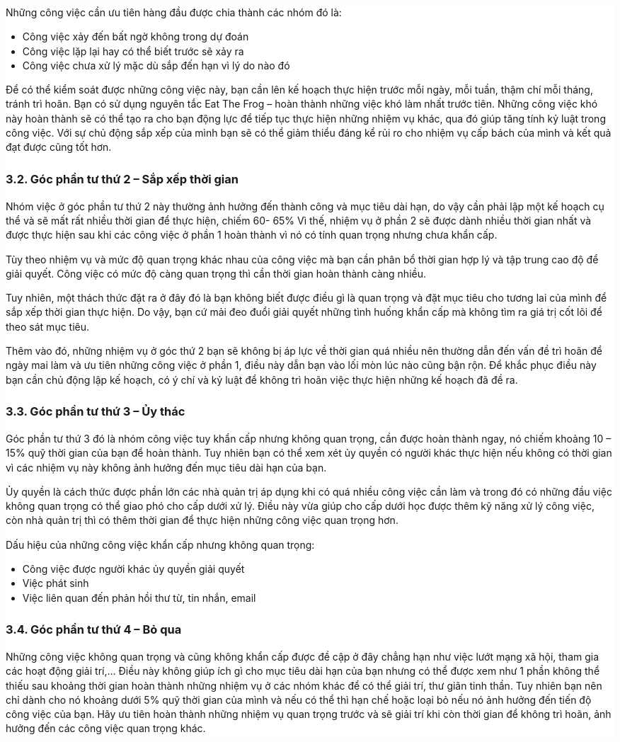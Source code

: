 Những công việc cần ưu tiên hàng đầu được chia thành các nhóm đó là:

- Công việc xảy đến bất ngờ không trong dự đoán
- Công việc lặp lại hay có thể biết trước sẽ xảy ra
- Công việc chưa xử lý mặc dù sắp đến hạn vì lý do nào đó

Để có thể kiểm soát được những công việc này, bạn cần lên kế hoạch thực hiện trước mỗi ngày, mỗi tuần, thậm chí mỗi tháng, tránh trì hoãn. Bạn có sử dụng nguyên tắc Eat The Frog – hoàn thành những việc khó làm nhất trước tiên. Những công việc khó này hoàn thành sẽ có thể tạo ra cho bạn động lực để tiếp tục thực hiện những nhiệm vụ khác, qua đó giúp tăng tính kỷ luật trong công việc. Với sự chủ động sắp xếp của mình bạn sẽ có thể giảm thiểu đáng kể rủi ro cho nhiệm vụ cấp bách của mình và kết quả đạt được cũng tốt hơn.

### **3.2. Góc phần tư thứ 2 – Sắp xếp thời gian**

Nhóm việc ở góc phần tư thứ 2 này thường ảnh hưởng đến thành công và mục tiêu dài hạn, do vậy cần phải lập một kế hoạch cụ thể và sẽ mất rất nhiều thời gian để thực hiện, chiếm 60- 65% Vì thế, nhiệm vụ ở phần 2 sẽ được dành nhiều thời gian nhất và được thực hiện sau khi các công việc ở phần 1 hoàn thành vì nó có tính quan trọng nhưng chưa khẩn cấp.

Tùy theo nhiệm vụ và mức độ quan trọng khác nhau của công việc mà bạn cần phân bổ thời gian hợp lý và tập trung cao độ để giải quyết. Công việc có mức độ càng quan trọng thì cần thời gian hoàn thành càng nhiều. 

Tuy nhiên, một thách thức đặt ra ở đây đó là bạn không biết được điều gì là quan trọng và đặt mục tiêu cho tương lai của mình để sắp xếp thời gian thực hiện. Do vậy, bạn cứ mải đeo đuổi giải quyết những tình huống khẩn cấp mà không tìm ra giá trị cốt lõi để theo sát mục tiêu. 

Thêm vào đó, những nhiệm vụ ở góc thứ 2 bạn sẽ không bị áp lực về thời gian quá nhiều nên thường dẫn đến vấn đề trì hoãn để ngày mai làm và ưu tiên những công việc ở phần 1, điều này dẫn bạn vào lối mòn lúc nào cũng bận rộn. Để khắc phục điều này bạn cần chủ động lập kế hoạch, có ý chí và kỷ luật để không trì hoãn việc thực hiện những kế hoạch đã đề ra.

### **3.3. Góc phần tư thứ 3 – Ủy thác**

Góc phần tư thứ 3 đó là nhóm công việc tuy khẩn cấp nhưng không quan trọng, cần được hoàn thành ngay, nó chiếm khoảng 10 – 15% quỹ thời gian của bạn để hoàn thành. Tuy nhiên bạn có thể xem xét ủy quyền có người khác thực hiện nếu không có thời gian vì các nhiệm vụ này không ảnh hưởng đến mục tiêu dài hạn của bạn. 

Ủy quyền là cách thức được phần lớn các nhà quản trị áp dụng khi có quá nhiều công việc cần làm và trong đó có những đầu việc không quan trọng có thể giao phó cho cấp dưới xử lý. Điều này vừa giúp cho cấp dưới học được thêm kỹ năng xử lý công việc, còn nhà quản trị thì có thêm thời gian để thực hiện những công việc quan trọng hơn.

Dấu hiệu của những công việc khẩn cấp nhưng không quan trọng:

- Công việc được người khác ủy quyền giải quyết
- Việc phát sinh
- Việc liên quan đến phản hồi thư từ, tin nhắn, email

### **3.4. Góc phần tư thứ 4 – Bỏ qua**

Những công việc không quan trọng và cũng không khẩn cấp được đề cập ở đây chẳng hạn như việc lướt mạng xã hội, tham gia các hoạt động giải trí,… Điều này không giúp ích gì cho mục tiêu dài hạn của bạn nhưng có thể được xem như 1 phần không thể thiếu sau khoảng thời gian hoàn thành những nhiệm vụ ở các nhóm khác để có thể giải trí, thư giãn tinh thần. Tuy nhiên bạn nên chỉ dành cho nó khoảng dưới 5% quỹ thời gian của mình và nếu có thể thì hạn chế hoặc loại bỏ nếu nó ảnh hưởng đến tiến độ công việc của bạn. Hãy ưu tiên hoàn thành những nhiệm vụ quan trọng trước và sẽ giải trí khi còn thời gian để không trì hoãn, ảnh hưởng đến các công việc quan trọng khác.
